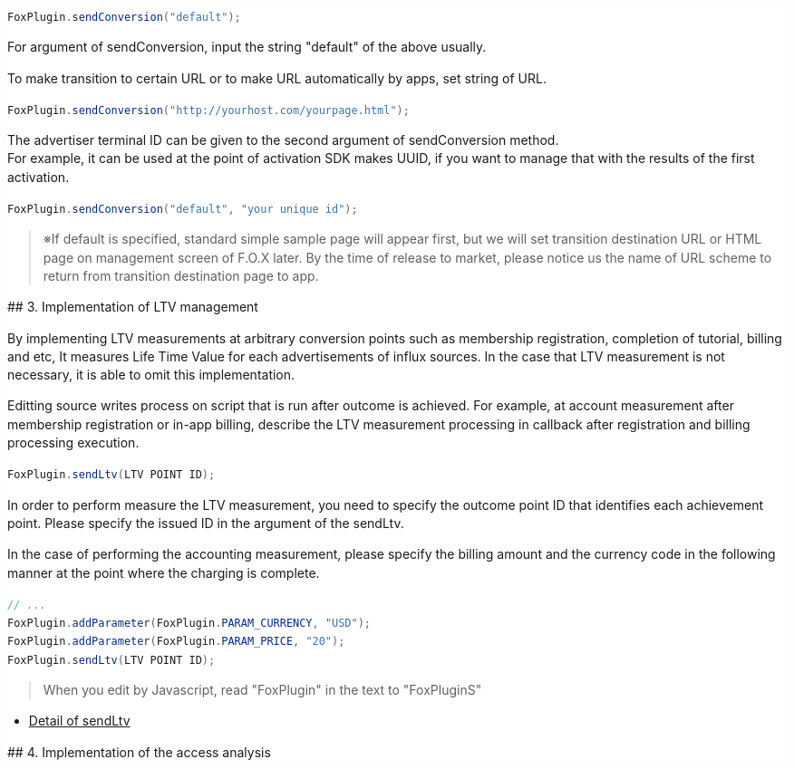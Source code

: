 ```cs
FoxPlugin.sendConversion("default");
```

For argument of sendConversion, input the string "default" of the above usually.

To make transition to certain URL or to make URL automatically by apps, set string of URL.

```cs
FoxPlugin.sendConversion("http://yourhost.com/yourpage.html");
```

The advertiser terminal ID can be given to the second argument of sendConversion method.<br>
For example, it can be used at the point of activation  SDK makes UUID, if you want to manage that with the results of the first activation.

```cs
FoxPlugin.sendConversion("default", "your unique id");
```

> ※If default is specified, standard simple sample page will appear first, but we will set transition destination URL or HTML page on management screen of F.O.X later. By the time of release to market, please notice us the name of URL scheme to return from transition destination page to app.

<div id="tracking_ltv"></div>
## 3. Implementation of LTV management

By implementing LTV measurements at arbitrary conversion points such as membership registration, completion of tutorial, billing and etc, It measures Life Time Value for each advertisements of influx sources. In the case that LTV measurement is not necessary, it is able to omit this implementation.

Editting source writes process on script that is run after outcome is achieved. For example, at account measurement after membership registration or in-app billing, describe the LTV measurement processing in callback after  registration and billing processing execution.


```cs
FoxPlugin.sendLtv(LTV POINT ID);
```

In order to perform measure the LTV measurement, you need to specify the outcome point ID that identifies each achievement point. Please specify the issued ID in the argument of the sendLtv.

In the case of performing the accounting measurement, please specify the billing amount and the currency code in the following manner at the point where the charging is complete.

```cs
// ...
FoxPlugin.addParameter(FoxPlugin.PARAM_CURRENCY, "USD");
FoxPlugin.addParameter(FoxPlugin.PARAM_PRICE, "20");
FoxPlugin.sendLtv(LTV POINT ID);
```

> When you edit by Javascript, read "FoxPlugin" in the text to "FoxPluginS"

* [Detail of sendLtv ](./doc/send_ltv_conversion/README.md)


<div id="tracking_analytics"></div>
## 4. Implementation of the access analysis
